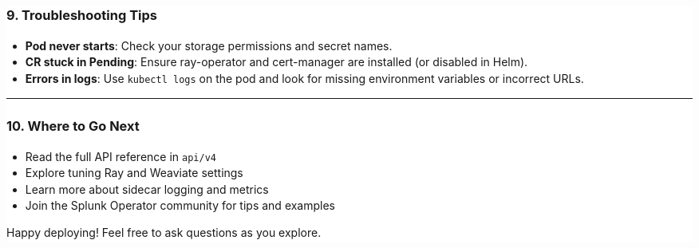 
### 9. Troubleshooting Tips

* **Pod never starts**: Check your storage permissions and secret names.
* **CR stuck in Pending**: Ensure ray-operator and cert-manager are installed (or disabled in Helm).
* **Errors in logs**: Use `kubectl logs` on the pod and look for missing environment variables or incorrect URLs.

---

### 10. Where to Go Next

* Read the full API reference in `api/v4`
* Explore tuning Ray and Weaviate settings
* Learn more about sidecar logging and metrics
* Join the Splunk Operator community for tips and examples

Happy deploying! Feel free to ask questions as you explore.
